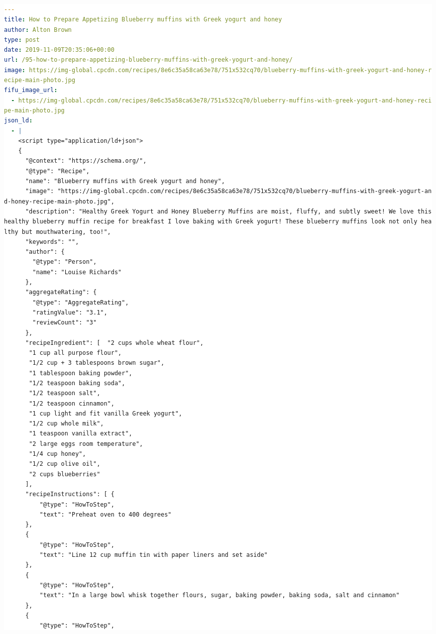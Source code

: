```yaml
---
title: How to Prepare Appetizing Blueberry muffins with Greek yogurt and honey
author: Alton Brown
type: post
date: 2019-11-09T20:35:06+00:00
url: /95-how-to-prepare-appetizing-blueberry-muffins-with-greek-yogurt-and-honey/
image: https://img-global.cpcdn.com/recipes/8e6c35a58ca63e78/751x532cq70/blueberry-muffins-with-greek-yogurt-and-honey-recipe-main-photo.jpg
fifu_image_url:
  - https://img-global.cpcdn.com/recipes/8e6c35a58ca63e78/751x532cq70/blueberry-muffins-with-greek-yogurt-and-honey-recipe-main-photo.jpg
json_ld:
  - |
    <script type="application/ld+json">
    {
      "@context": "https://schema.org/", 
      "@type": "Recipe", 
      "name": "Blueberry muffins with Greek yogurt and honey",
      "image": "https://img-global.cpcdn.com/recipes/8e6c35a58ca63e78/751x532cq70/blueberry-muffins-with-greek-yogurt-and-honey-recipe-main-photo.jpg",
      "description": "Healthy Greek Yogurt and Honey Blueberry Muffins are moist, fluffy, and subtly sweet! We love this healthy blueberry muffin recipe for breakfast I love baking with Greek yogurt! These blueberry muffins look not only healthy but mouthwatering, too!",
      "keywords": "",
      "author": {
        "@type": "Person",
        "name": "Louise Richards"
      },
      "aggregateRating": {
        "@type": "AggregateRating",
        "ratingValue": "3.1",
        "reviewCount": "3"
      },
      "recipeIngredient": [  "2 cups whole wheat flour", 
       "1 cup all purpose flour", 
       "1/2 cup + 3 tablespoons brown sugar", 
       "1 tablespoon baking powder", 
       "1/2 teaspoon baking soda", 
       "1/2 teaspoon salt", 
       "1/2 teaspoon cinnamon", 
       "1 cup light and fit vanilla Greek yogurt", 
       "1/2 cup whole milk", 
       "1 teaspoon vanilla extract", 
       "2 large eggs room temperature", 
       "1/4 cup honey", 
       "1/2 cup olive oil", 
       "2 cups blueberries"
      ],
      "recipeInstructions": [ {
          "@type": "HowToStep",
          "text": "Preheat oven to 400 degrees"
      }, 
      {
          "@type": "HowToStep",
          "text": "Line 12 cup muffin tin with paper liners and set aside"
      }, 
      {
          "@type": "HowToStep",
          "text": "In a large bowl whisk together flours, sugar, baking powder, baking soda, salt and cinnamon"
      }, 
      {
          "@type": "HowToStep",
```
